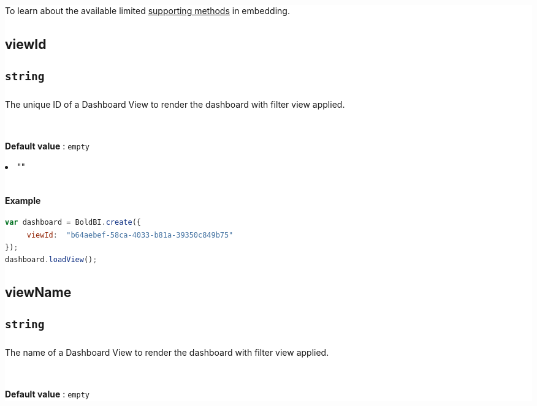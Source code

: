 To learn about the available limited [supporting methods](/embedding-options/embedding-sdk/token-generation/#following-embedding-modules-is-achievable-by-using-token-api-member) in embedding.

<h2 class="doc-prop-wrapper" id="viewid" data-Path="viewid-viewId">
<a href="#viewid" aria-hidden="true" class="anchor">
<svg aria-hidden="true" height="16" version="1.1" viewBox="0 0 16 16" width="16" style="display: none;">
<path fill-rule="evenodd" d="M4 9h1v1H4c-1.5 0-3-1.69-3-3.5S2.55 3 4 3h4c1.45 0 3 1.69 3 3.5 0 1.41-.91 .72-2 .25V8.59c.58-.45 1-1.27 1-2.09C10 5.22 8.98 4 8 4H4c-.98 0-2 1.22-2 2.5S3 9 4 9zm9-3h-1v1h1c1 0 2 1.22 2 .5S13.98 12 13 12H9c-.98 0-2-1.22-2-2.5 0-.83.42-1.64 1-2.09V6.25c-1.09.53-2 1.84-2 3.25C6 11.31 7.55 13 9 3h4c1.45 0 3-1.69 3-3.5S14.5 6 13 6z"></path>
</svg>
</a><span class='doc-prop-name'>viewId</span>

<span class="doc-prop-type"> `string`
</span>

</h2>
    
 
The unique ID of a Dashboard View to render the dashboard with filter view applied.

<br>

**Default value** : `empty`

<li>""</li><br>

**Example**
   
```js  
var dashboard = BoldBI.create({
     viewId:  "b64aebef-58ca-4033-b81a-39350c849b75"         
});
dashboard.loadView();
```   

<h2 class="doc-prop-wrapper" id="viewname" data-Path="viewname-viewName">
<a href="#viewname" aria-hidden="true" class="anchor">
<svg aria-hidden="true" height="16" version="1.1" viewBox="0 0 16 16" width="16" style="display: none;">
<path fill-rule="evenodd" d="M4 9h1v1H4c-1.5 0-3-1.69-3-3.5S2.55 3 4 3h4c1.45 0 3 1.69 3 3.5 0 1.41-.91 .72-2 .25V8.59c.58-.45 1-1.27 1-2.09C10 5.22 8.98 4 8 4H4c-.98 0-2 1.22-2 2.5S3 9 4 9zm9-3h-1v1h1c1 0 2 1.22 2 .5S13.98 12 13 12H9c-.98 0-2-1.22-2-2.5 0-.83.42-1.64 1-2.09V6.25c-1.09.53-2 1.84-2 3.25C6 11.31 7.55 13 9 3h4c1.45 0 3-1.69 3-3.5S14.5 6 13 6z"></path>
</svg>
</a><span class='doc-prop-name'>viewName</span>

<span class="doc-prop-type"> `string`
</span>

</h2>
    

The name of a Dashboard View to render the dashboard with filter view applied.

<br>

**Default value** : `empty`
